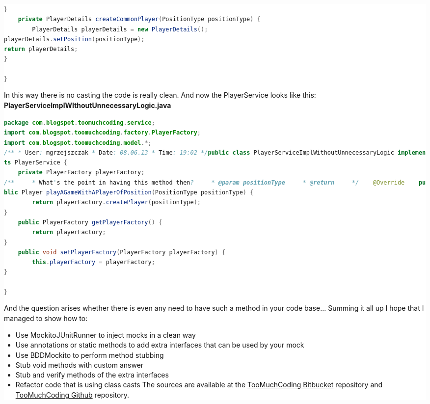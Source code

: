 ```java
}
    private PlayerDetails createCommonPlayer(PositionType positionType) {
        PlayerDetails playerDetails = new PlayerDetails();
playerDetails.setPosition(positionType);
return playerDetails;
}

}
```
In this way there is no casting the code is really clean. And now the PlayerService looks like this:
**PlayerServiceImplWIthoutUnnecessaryLogic.java**
```java
package com.blogspot.toomuchcoding.service;
import com.blogspot.toomuchcoding.factory.PlayerFactory;
import com.blogspot.toomuchcoding.model.*;
/** * User: mgrzejszczak * Date: 08.06.13 * Time: 19:02 */public class PlayerServiceImplWithoutUnnecessaryLogic implements PlayerService {
    private PlayerFactory playerFactory;
/**     * What's the point in having this method then?     * @param positionType     * @return     */    @Override    public Player playAGameWithAPlayerOfPosition(PositionType positionType) {
        return playerFactory.createPlayer(positionType);
}
    public PlayerFactory getPlayerFactory() {
        return playerFactory;
}
    public void setPlayerFactory(PlayerFactory playerFactory) {
        this.playerFactory = playerFactory;
}

}
```
And the question arises whether there is even any need to have such a method in your code base...
Summing it all up I hope that I managed to show how to:
- Use MockitoJUnitRunner to inject mocks in a clean way
- Use annotations or static methods to add extra interfaces that can be used by your mock
- Use BDDMockito to perform method stubbing
- Stub void methods with custom answer
- Stub and verify methods of the extra interfaces
- Refactor code that is using class casts
The sources are available at the
[TooMuchCoding Bitbucket](https://bitbucket.org/gregorin1987/too-much-coding/src/cab9f99626730e606c7ed354e81d141819351221/Unit%20Testing/Mockito%20-%20With%20Interfaces?at=default)
repository and
[TooMuchCoding Github](https://github.com/marcingrzejszczak/too-much-coding/tree/master/Unit%20Testing/Mockito%20-%20With%20Interfaces)
repository.
